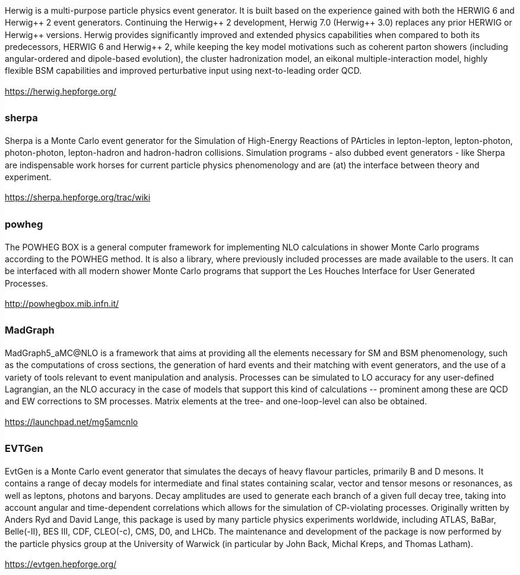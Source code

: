 Herwig is a multi-purpose particle physics event generator. It is built based on the experience gained with both the HERWIG 6 and Herwig++ 2 event generators. Continuing the Herwig++ 2 development, Herwig 7.0 (Herwig++ 3.0) replaces any prior HERWIG or Herwig++ versions. Herwig provides significantly improved and extended physics capabilities when compared to both its predecessors, HERWIG 6 and Herwig++ 2, while keeping the key model motivations such as coherent parton showers (including angular-ordered and dipole-based evolution), the cluster hadronization model, an eikonal multiple-interaction model, highly flexible BSM capabilities and improved perturbative input using next-to-leading order QCD.

https://herwig.hepforge.org/

### sherpa

Sherpa is a Monte Carlo event generator for the Simulation of High-Energy Reactions of PArticles in lepton-lepton, lepton-photon, photon-photon, lepton-hadron and hadron-hadron collisions. Simulation programs - also dubbed event generators - like Sherpa are indispensable work horses for current particle physics phenomenology and are (at) the interface between theory and experiment.

https://sherpa.hepforge.org/trac/wiki

### powheg

The POWHEG BOX is a general computer framework for implementing NLO calculations in shower Monte Carlo programs according to the POWHEG method. It is also a library, where previously included processes are made available to the users. It can be interfaced with all modern shower Monte Carlo programs that support the Les Houches Interface for User Generated Processes.

http://powhegbox.mib.infn.it/

### MadGraph

MadGraph5_aMC@NLO is a framework that aims at providing all the elements necessary for SM and BSM phenomenology, such as the computations of cross sections, the generation of hard events and their matching with event generators, and the use of a variety of tools relevant to event manipulation and analysis. Processes can be simulated to LO accuracy for any user-defined Lagrangian, an the NLO accuracy in the case of models that support this kind of calculations -- prominent among these are QCD and EW corrections to SM processes. Matrix elements at the tree- and one-loop-level can also be obtained.

https://launchpad.net/mg5amcnlo

### EVTGen

EvtGen is a Monte Carlo event generator that simulates the decays of heavy flavour particles, primarily B and D mesons. It contains a range of decay models for intermediate and final states containing scalar, vector and tensor mesons or resonances, as well as leptons, photons and baryons. Decay amplitudes are used to generate each branch of a given full decay tree, taking into account angular and time-dependent correlations which allows for the simulation of CP-violating processes. Originally written by Anders Ryd and David Lange, this package is used by many particle physics experiments worldwide, including ATLAS, BaBar, Belle(-II), BES III, CDF, CLEO(-c), CMS, D0, and LHCb. The maintenance and development of the package is now performed by the particle physics group at the University of Warwick (in particular by John Back, Michal Kreps, and Thomas Latham).

https://evtgen.hepforge.org/
